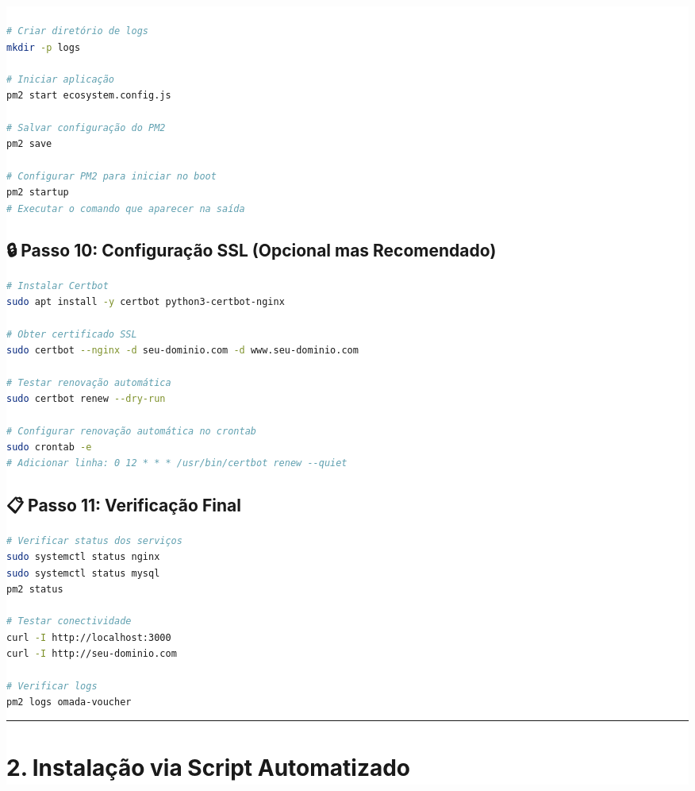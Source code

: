 ```bash

# Criar diretório de logs
mkdir -p logs

# Iniciar aplicação
pm2 start ecosystem.config.js

# Salvar configuração do PM2
pm2 save

# Configurar PM2 para iniciar no boot
pm2 startup
# Executar o comando que aparecer na saída
```

## 🔒 Passo 10: Configuração SSL (Opcional mas Recomendado)

```bash
# Instalar Certbot
sudo apt install -y certbot python3-certbot-nginx

# Obter certificado SSL
sudo certbot --nginx -d seu-dominio.com -d www.seu-dominio.com

# Testar renovação automática
sudo certbot renew --dry-run

# Configurar renovação automática no crontab
sudo crontab -e
# Adicionar linha: 0 12 * * * /usr/bin/certbot renew --quiet
```

## 📋 Passo 11: Verificação Final

```bash
# Verificar status dos serviços
sudo systemctl status nginx
sudo systemctl status mysql
pm2 status

# Testar conectividade
curl -I http://localhost:3000
curl -I http://seu-dominio.com

# Verificar logs
pm2 logs omada-voucher
```

---

# 2. Instalação via Script Automatizado
